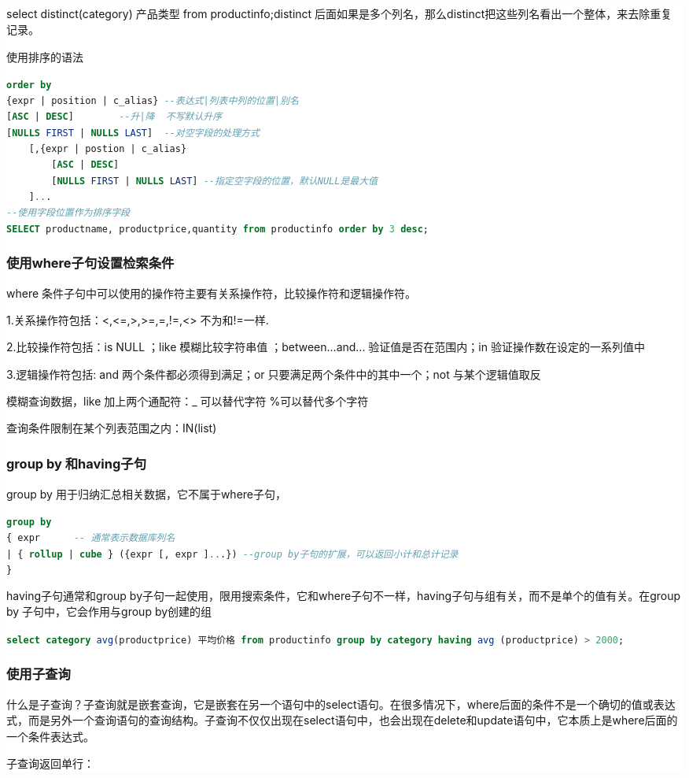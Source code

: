 select distinct(category)  产品类型 from productinfo;distinct 后面如果是多个列名，那么distinct把这些列名看出一个整体，来去除重复记录。

使用排序的语法

```sql
order by
{expr | position | c_alias}	--表达式|列表中列的位置|别名
[ASC | DESC]		--升|降  不写默认升序
[NULLS FIRST | NULLS LAST]	--对空字段的处理方式
	[,{expr | postion | c_alias}
     	[ASC | DESC]
     	[NULLS FIRST | NULLS LAST] --指定空字段的位置，默认NULL是最大值
    ]...
--使用字段位置作为排序字段
SELECT productname, productprice,quantity from productinfo order by 3 desc;
```

### 使用where子句设置检索条件

where 条件子句中可以使用的操作符主要有关系操作符，比较操作符和逻辑操作符。

1.关系操作符包括：<,<=,>,>=,=,!=,<> 不为和!=一样.

2.比较操作符包括：is NULL ；like 模糊比较字符串值 ；between...and... 验证值是否在范围内；in 验证操作数在设定的一系列值中

3.逻辑操作符包括: and 两个条件都必须得到满足；or 只要满足两个条件中的其中一个；not 与某个逻辑值取反

模糊查询数据，like 加上两个通配符：_ 可以替代字符 %可以替代多个字符

查询条件限制在某个列表范围之内：IN(list)

### group by 和having子句

group by 用于归纳汇总相关数据，它不属于where子句，

```sql
group by
{ expr		-- 通常表示数据库列名
| { rollup | cube } ({expr [, expr ]...}) --group by子句的扩展，可以返回小计和总计记录
}

```

having子句通常和group by子句一起使用，限用搜索条件，它和where子句不一样，having子句与组有关，而不是单个的值有关。在group by 子句中，它会作用与group by创建的组

```sql
select category avg(productprice) 平均价格 from productinfo group by category having avg (productprice) > 2000;
```

### 使用子查询

什么是子查询？子查询就是嵌套查询，它是嵌套在另一个语句中的select语句。在很多情况下，where后面的条件不是一个确切的值或表达式，而是另外一个查询语句的查询结构。子查询不仅仅出现在select语句中，也会出现在delete和update语句中，它本质上是where后面的一个条件表达式。

子查询返回单行：
